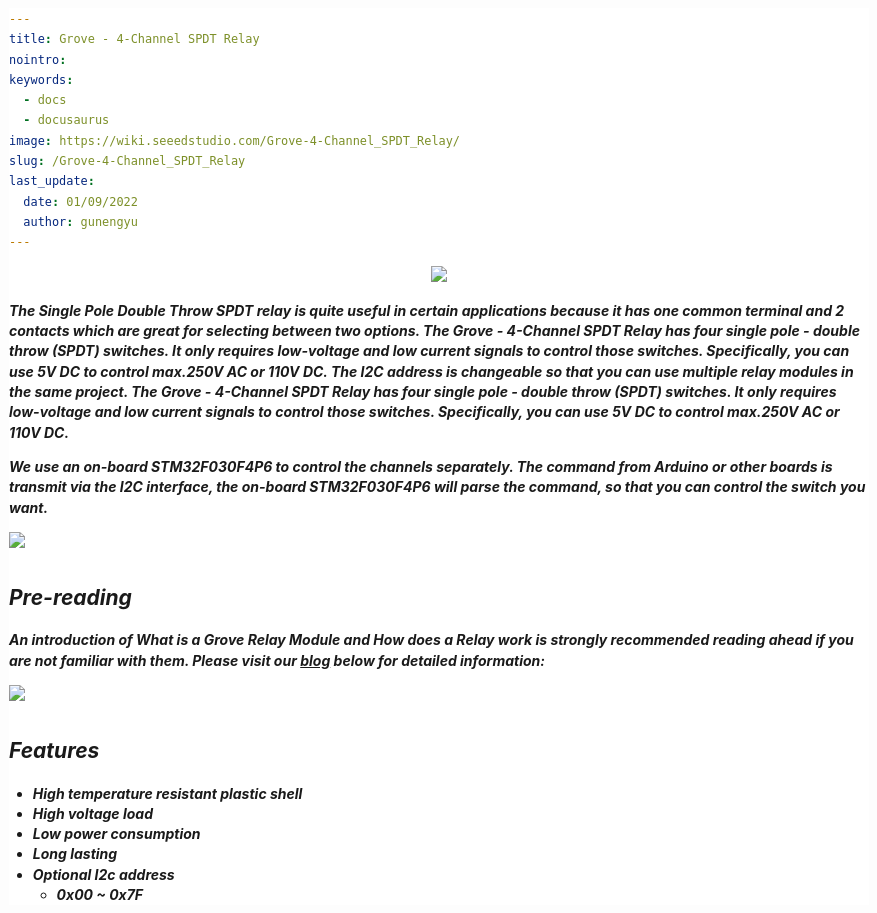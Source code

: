 ```yaml
---
title: Grove - 4-Channel SPDT Relay
nointro:
keywords:
  - docs
  - docusaurus
image: https://wiki.seeedstudio.com/Grove-4-Channel_SPDT_Relay/
slug: /Grove-4-Channel_SPDT_Relay
last_update:
  date: 01/09/2022
  author: gunengyu
---
```


<div align="center"><img src="https://files.seeedstudio.com/wiki/Grove-4-Channel_SPDT_Relay/img/main.jpg" /><figcaption><b /><i /></figcaption>
</div>

The Single Pole Double Throw SPDT relay is quite useful in certain applications because it has one common terminal and 2 contacts which are great for selecting between two options. The Grove - 4-Channel SPDT Relay has four single pole - double throw (SPDT) switches. It only requires low-voltage and low current signals to control those switches. Specifically, you can use 5V DC to control max.250V AC or 110V DC. The I2C address is changeable so that you can use multiple relay modules in the same project. The Grove - 4-Channel SPDT Relay has four single pole - double throw (SPDT) switches. It only requires low-voltage and low current signals to control those switches. Specifically, you can use 5V DC to control max.250V AC or 110V DC.

We use an on-board STM32F030F4P6 to control the channels separately. The command from Arduino or other boards is transmit via the I2C interface, the on-board STM32F030F4P6 will parse the command, so that you can control the switch you want.

<p style={{textAlign: 'center'}}><a href="https://www.seeedstudio.com/Grove-4-Channel-SPDT-Relay-p-3119.html" target="_blank"><img src="https://files.seeedstudio.com/wiki/Seeed-WiKi/docs/images/get_one_now.png" border={0} /></a></p>

## Pre-reading

An introduction of **What is a Grove Relay Module** and **How does a Relay work** is strongly recommended reading ahead if you are not familiar with them. Please visit our **[blog](https://www.seeedstudio.com/blog/2020/01/03/arduino-tutorial-control-high-voltage-devices-with-relay-modules/)** below for detailed information:

<p style={{textAlign: 'center'}}><a href="https://www.seeedstudio.com/blog/2020/01/03/arduino-tutorial-control-high-voltage-devices-with-relay-modules/" target="_blank"><img src="https://blog.seeedstudio.com/wp-content/uploads/2020/01/image-50-768x384.png" border={0} /></a></p>

## Features

+ High temperature resistant plastic shell
+ High voltage load
+ Low power consumption
+ Long lasting
+ Optional I2c address
  + 0x00 ~ 0x7F

